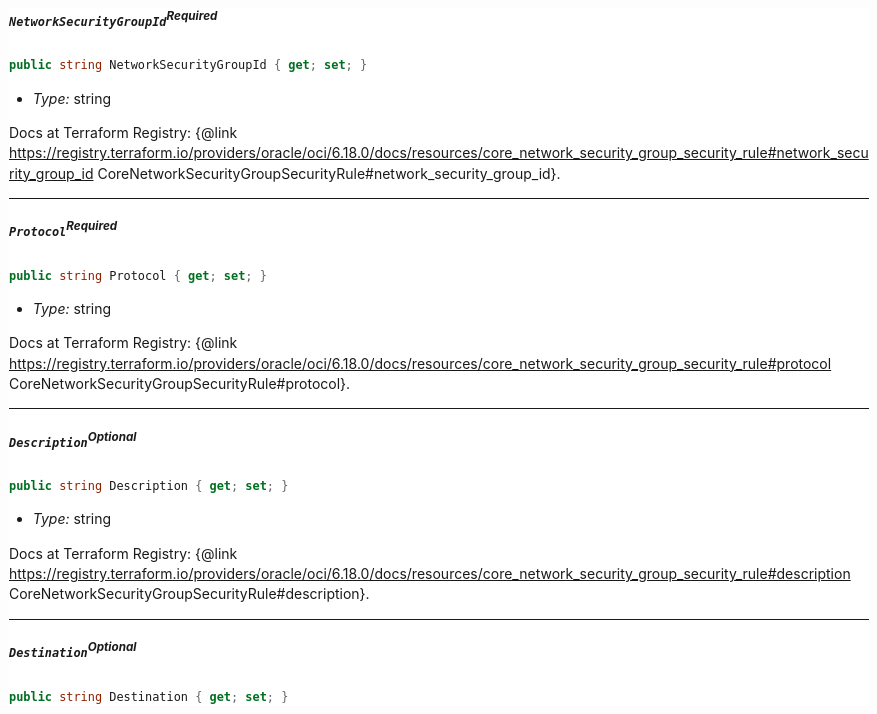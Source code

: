 ##### `NetworkSecurityGroupId`<sup>Required</sup> <a name="NetworkSecurityGroupId" id="rhizo-co-terraform-provider-oci.coreNetworkSecurityGroupSecurityRule.CoreNetworkSecurityGroupSecurityRuleConfig.property.networkSecurityGroupId"></a>

```csharp
public string NetworkSecurityGroupId { get; set; }
```

- *Type:* string

Docs at Terraform Registry: {@link https://registry.terraform.io/providers/oracle/oci/6.18.0/docs/resources/core_network_security_group_security_rule#network_security_group_id CoreNetworkSecurityGroupSecurityRule#network_security_group_id}.

---

##### `Protocol`<sup>Required</sup> <a name="Protocol" id="rhizo-co-terraform-provider-oci.coreNetworkSecurityGroupSecurityRule.CoreNetworkSecurityGroupSecurityRuleConfig.property.protocol"></a>

```csharp
public string Protocol { get; set; }
```

- *Type:* string

Docs at Terraform Registry: {@link https://registry.terraform.io/providers/oracle/oci/6.18.0/docs/resources/core_network_security_group_security_rule#protocol CoreNetworkSecurityGroupSecurityRule#protocol}.

---

##### `Description`<sup>Optional</sup> <a name="Description" id="rhizo-co-terraform-provider-oci.coreNetworkSecurityGroupSecurityRule.CoreNetworkSecurityGroupSecurityRuleConfig.property.description"></a>

```csharp
public string Description { get; set; }
```

- *Type:* string

Docs at Terraform Registry: {@link https://registry.terraform.io/providers/oracle/oci/6.18.0/docs/resources/core_network_security_group_security_rule#description CoreNetworkSecurityGroupSecurityRule#description}.

---

##### `Destination`<sup>Optional</sup> <a name="Destination" id="rhizo-co-terraform-provider-oci.coreNetworkSecurityGroupSecurityRule.CoreNetworkSecurityGroupSecurityRuleConfig.property.destination"></a>

```csharp
public string Destination { get; set; }
```
